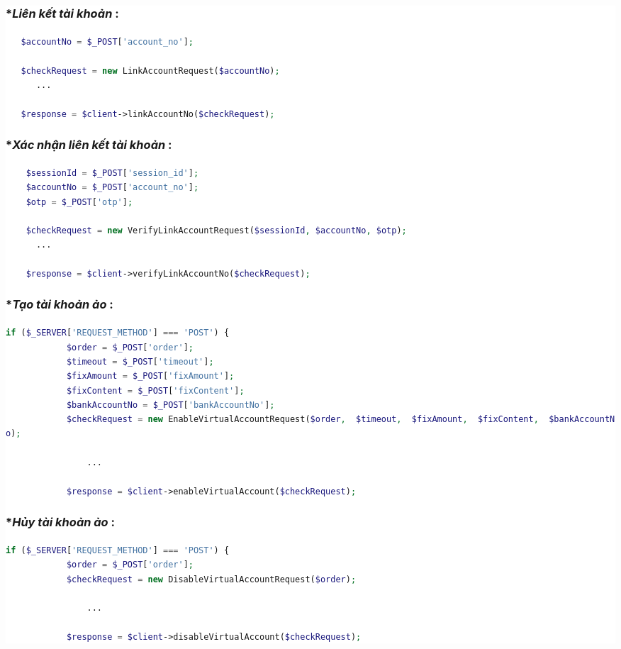 ### **Liên kết tài khoản* :
```php
   $accountNo = $_POST['account_no'];

   $checkRequest = new LinkAccountRequest($accountNo);
      ...

   $response = $client->linkAccountNo($checkRequest);
```

### **Xác nhận liên kết tài khoản* :
```php
    $sessionId = $_POST['session_id'];
    $accountNo = $_POST['account_no'];
    $otp = $_POST['otp'];

    $checkRequest = new VerifyLinkAccountRequest($sessionId, $accountNo, $otp);
      ...

    $response = $client->verifyLinkAccountNo($checkRequest);

```


### **Tạo tài khoản ảo* :
```php
if ($_SERVER['REQUEST_METHOD'] === 'POST') {
            $order = $_POST['order'];
            $timeout = $_POST['timeout'];
            $fixAmount = $_POST['fixAmount'];
            $fixContent = $_POST['fixContent'];
            $bankAccountNo = $_POST['bankAccountNo'];
            $checkRequest = new EnableVirtualAccountRequest($order,  $timeout,  $fixAmount,  $fixContent,  $bankAccountNo);
                
                ...
            
            $response = $client->enableVirtualAccount($checkRequest);
```

### **Hủy tài khoản ảo* :
```php
if ($_SERVER['REQUEST_METHOD'] === 'POST') {
            $order = $_POST['order'];
            $checkRequest = new DisableVirtualAccountRequest($order);
            
                ...
                
            $response = $client->disableVirtualAccount($checkRequest);

```

